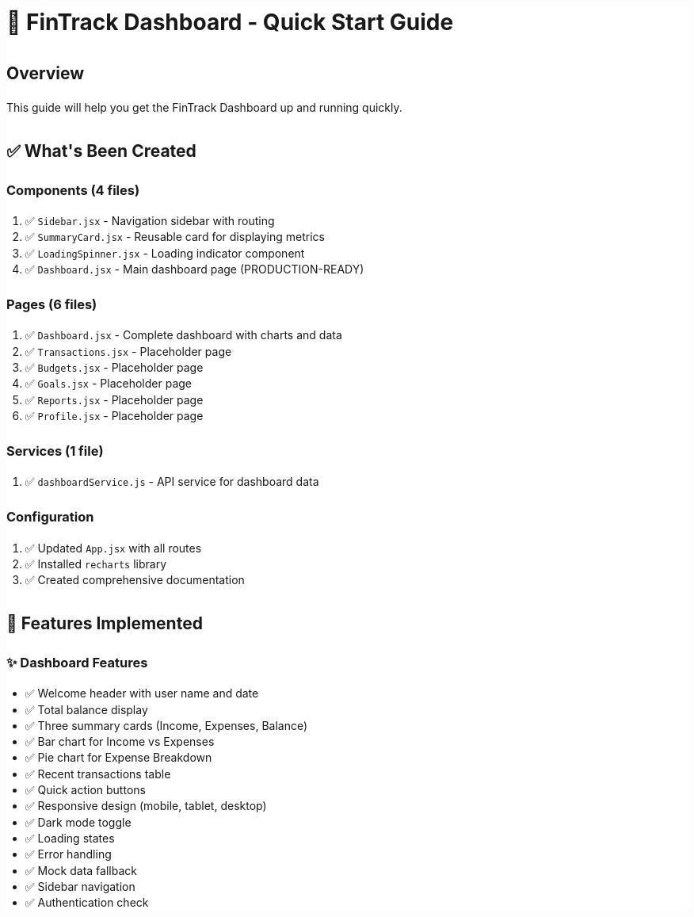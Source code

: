 # 🚀 FinTrack Dashboard - Quick Start Guide

## Overview
This guide will help you get the FinTrack Dashboard up and running quickly.

## ✅ What's Been Created

### Components (4 files)
1. ✅ `Sidebar.jsx` - Navigation sidebar with routing
2. ✅ `SummaryCard.jsx` - Reusable card for displaying metrics
3. ✅ `LoadingSpinner.jsx` - Loading indicator component
4. ✅ `Dashboard.jsx` - Main dashboard page (PRODUCTION-READY)

### Pages (6 files)
1. ✅ `Dashboard.jsx` - Complete dashboard with charts and data
2. ✅ `Transactions.jsx` - Placeholder page
3. ✅ `Budgets.jsx` - Placeholder page
4. ✅ `Goals.jsx` - Placeholder page
5. ✅ `Reports.jsx` - Placeholder page
6. ✅ `Profile.jsx` - Placeholder page

### Services (1 file)
1. ✅ `dashboardService.js` - API service for dashboard data

### Configuration
1. ✅ Updated `App.jsx` with all routes
2. ✅ Installed `recharts` library
3. ✅ Created comprehensive documentation

## 🎯 Features Implemented

### ✨ Dashboard Features
- ✅ Welcome header with user name and date
- ✅ Total balance display
- ✅ Three summary cards (Income, Expenses, Balance)
- ✅ Bar chart for Income vs Expenses
- ✅ Pie chart for Expense Breakdown
- ✅ Recent transactions table
- ✅ Quick action buttons
- ✅ Responsive design (mobile, tablet, desktop)
- ✅ Dark mode toggle
- ✅ Loading states
- ✅ Error handling
- ✅ Mock data fallback
- ✅ Sidebar navigation
- ✅ Authentication check
